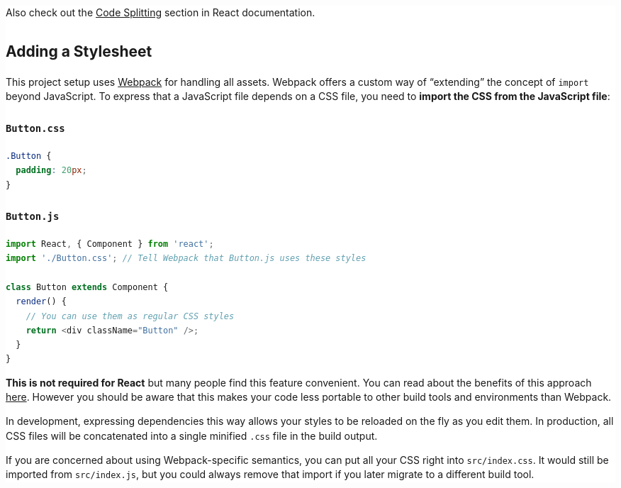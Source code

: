 Also check out the [Code Splitting](https://reactjs.org/docs/code-splitting.html) section in React documentation.

## Adding a Stylesheet

This project setup uses [Webpack](https://webpack.js.org/) for handling all assets. Webpack offers a custom way of “extending” the concept of `import` beyond JavaScript. To express that a JavaScript file depends on a CSS file, you need to **import the CSS from the JavaScript file**:

### `Button.css`

```css
.Button {
  padding: 20px;
}
```

### `Button.js`

```js
import React, { Component } from 'react';
import './Button.css'; // Tell Webpack that Button.js uses these styles

class Button extends Component {
  render() {
    // You can use them as regular CSS styles
    return <div className="Button" />;
  }
}
```

**This is not required for React** but many people find this feature convenient. You can read about the benefits of this approach [here](https://medium.com/seek-ui-engineering/block-element-modifying-your-javascript-components-d7f99fcab52b). However you should be aware that this makes your code less portable to other build tools and environments than Webpack.

In development, expressing dependencies this way allows your styles to be reloaded on the fly as you edit them. In production, all CSS files will be concatenated into a single minified `.css` file in the build output.

If you are concerned about using Webpack-specific semantics, you can put all your CSS right into `src/index.css`. It would still be imported from `src/index.js`, but you could always remove that import if you later migrate to a different build tool.
